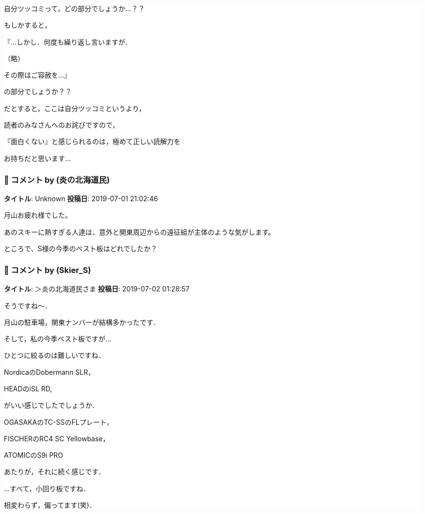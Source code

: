 自分ツッコミって，どの部分でしょうか…？？



もしかすると，

『…しかし．何度も繰り返し言いますが．

（略）

その際はご容赦を…』

の部分でしょうか？？



だとすると，ここは自分ツッコミというより，

読者のみなさんへのお詫びですので，

『面白くない』と感じられるのは，極めて正しい読解力を

お持ちだと思います…

### 💬 コメント by (炎の北海道民)
**タイトル**: Unknown
**投稿日**: 2019-07-01 21:02:46

月山お疲れ様でした。

あのスキーに熱すぎる人達は、意外と関東周辺からの遠征組が主体のような気がします。

ところで、S様の今季のベスト板はどれでしたか？

### 💬 コメント by (Skier_S)
**タイトル**: ＞炎の北海道民さま
**投稿日**: 2019-07-02 01:28:57

そうですね～．

月山の駐車場，関東ナンバーが結構多かったです．



そして，私の今季ベスト板ですが…

ひとつに絞るのは難しいですね．

NordicaのDobermann SLR，

HEADのiSL RD,

がいい感じでしたでしょうか．

OGASAKAのTC-SSのFLプレート，

FISCHERのRC4 SC Yellowbase，

ATOMICのS9i PRO

あたりが，それに続く感じです．



…すべて，小回り板ですね．

相変わらず，偏ってます(笑)．

